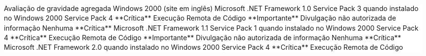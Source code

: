 </th>
<th style="border:1px solid black;" >
Avaliação de gravidade agregada
</th>
</tr>
<tr>
<th colspan="5" style="border:1px solid black;">
Windows 2000 (site em inglês)
</th>
</tr>
<tr>
<td style="border:1px solid black;">
Microsoft .NET Framework 1.0 Service Pack 3 quando instalado no Windows 2000 Service Pack 4
</td>
<td style="border:1px solid black;">
**Crítica**  
Execução Remota de Código

</td>
<td style="border:1px solid black;">
**Importante**  
Divulgação não autorizada de informação

</td>
<td style="border:1px solid black;">
Nenhuma
</td>
<td style="border:1px solid black;">
**Crítica**
</td>
</tr>
<tr class="alternateRow">
<td style="border:1px solid black;">
Microsoft .NET Framework 1.1 Service Pack 1 quando instalado no Windows 2000 Service Pack 4
</td>
<td style="border:1px solid black;">
**Crítica**  
Execução Remota de Código

</td>
<td style="border:1px solid black;">
**Importante**  
Divulgação não autorizada de informação

</td>
<td style="border:1px solid black;">
Nenhuma
</td>
<td style="border:1px solid black;">
**Crítica**
</td>
</tr>
<tr>
<td style="border:1px solid black;">
Microsoft .NET Framework 2.0 quando instalado no Windows 2000 Service Pack 4
</td>
<td style="border:1px solid black;">
**Crítica**  
Execução Remota de Código
